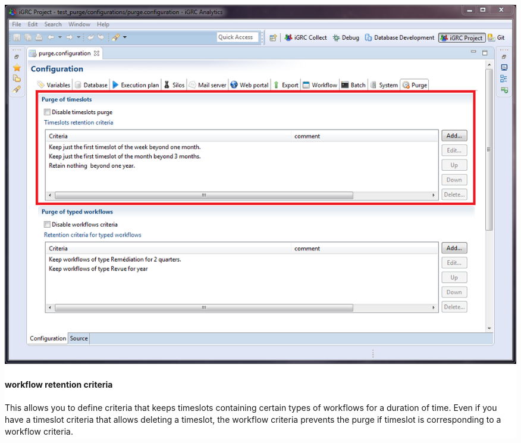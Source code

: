 ![Timeslot retention criteria](./images/timeslot_criteria.png "Timeslot retention criteria")

#### workflow retention criteria

This allows you to define criteria that keeps timeslots containing certain types of workflows for a duration of time. Even if you have a timeslot criteria that allows deleting a timeslot, the workflow criteria prevents the purge if timeslot is corresponding to a workflow criteria.  
